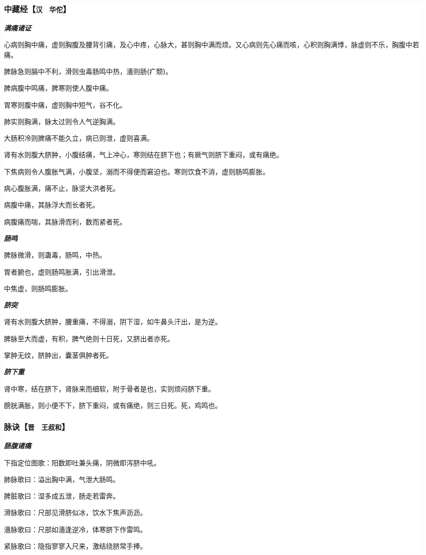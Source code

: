### 中藏经【`汉　华佗`】  

***满痛诸证***  

心病则胸中痛，虚则胸腹及腰背引痛，及心中疼，心脉大，甚则胸中满而烦。又心病则先心痛而咳，心积则胸满悸，脉虚则不乐，胸腹中若痛。  

脾脉急则膈中不利，滑则虫毒肠鸣中热，濇则肠(疒颓)。  

脾病腹中鸣痛，脾寒则使人腹中痛。  

胃寒则腹中痛，虚则胸中短气，谷不化。  

肺实则胸满，脉太过则令人气逆胸满。  

大肠积冷则脾痛不能久立，病已则泄，虚则喜满。  

肾有水则腹大脐肿，小腹结痛，气上冲心，寒则结在脐下也；有厥气则脐下重闷，或有痛绝。  

下焦病则令人腹胀气满，小腹坚，溺而不得便而窘迫也。寒则饮食不消，虚则肠鸣膨胀。  

病心腹胀满，痛不止，脉坚大洪者死。  

病腹中痛，其脉浮大而长者死。  

病腹痛而喘，其脉滑而利，数而紧者死。  

***肠鸣***  

脾脉微滑，则蛊毒，肠鸣，中热。  

胃者腑也，虚则肠鸣胀满，引出滑泄。  

中焦虚，则肠鸣膨胀。  

***脐突***  

肾有水则腹大脐肿，腰重痛，不得溺，阴下湿，如牛鼻头汗出，是为逆。  

脾脉至大而虚，有积，脾气绝则十日死，又脐出者亦死。  

掌肿无纹，脐肿出，囊茎俱肿者死。  

***脐下重***  

肾中寒，结在脐下，肾脉来而细软，附于骨者是也，实则烦闷脐下重。  

膀胱满胀，则小便不下，脐下重闷，或有痛绝，则三日死。死，鸡鸣也。  

### 脉诀【`晋　王叔和`】  

***肠腹诸痛***  

下指定位图歌：阳数即吐兼头痛，阴微即泻脐中吼。  

肺脉歌曰：溢出胸中满，气泄大肠鸣。  

脾脏歌曰：湿多成五泄，肠走若雷奔。  

滑脉歌曰：尺部见滑脐似冰，饮水下焦声沥沥。  

濇脉歌曰：尺部如濇逢逆冷，体寒脐下作雷鸣。  

紧脉歌曰：隐指寥寥入尺来，激结绕脐常手捧。  
